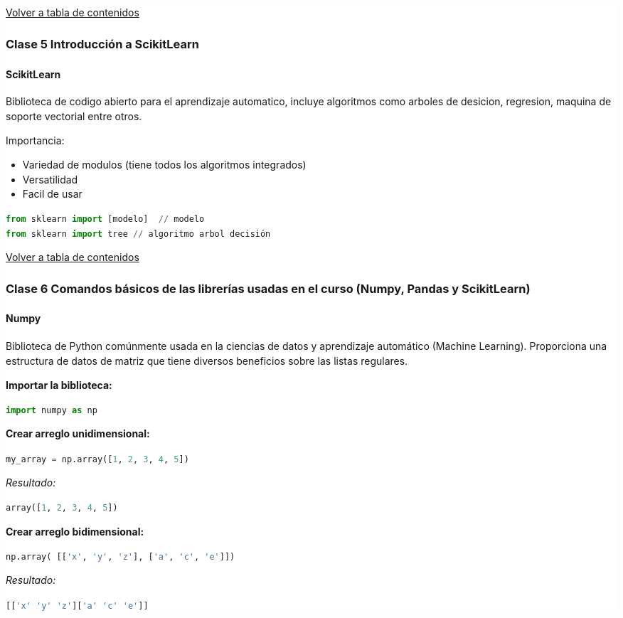 [Volver a tabla de contenidos](#curso-de-fundamentos-prácticos-de-machine-learning)

### Clase 5 Introducción a ScikitLearn

#### **ScikitLearn**

Biblioteca de codigo abierto para el aprendizaje automatico, incluye algoritmos como arboles de desicion, regresion, maquina de soporte vectorial entre otros.

Importancia:

- Variedad de modulos (tiene todos los algoritmos integrados)
- Versatilidad
- Facil de usar

```python
from sklearn import [modelo]  // modelo 
from sklearn import tree // algoritmo arbol decisión
```

[Volver a tabla de contenidos](#curso-de-fundamentos-prácticos-de-machine-learning)

### Clase 6 Comandos básicos de las librerías usadas en el curso (Numpy, Pandas y ScikitLearn)

#### Numpy

Biblioteca de Python comúnmente usada en la ciencias de datos y aprendizaje automático (Machine Learning). Proporciona una estructura de datos de matriz que tiene diversos beneficios sobre las listas regulares.

**Importar la biblioteca:** 

```python
import numpy as np
```

**Crear arreglo unidimensional:**

```python
my_array = np.array([1, 2, 3, 4, 5])
```

*Resultado:* 

```python
array([1, 2, 3, 4, 5])
```

**Crear arreglo bidimensional:**

```python
np.array( [['x', 'y', 'z'], ['a', 'c', 'e']])
```

*Resultado:*

```python
[['x' 'y' 'z']['a' 'c' 'e']]
```
